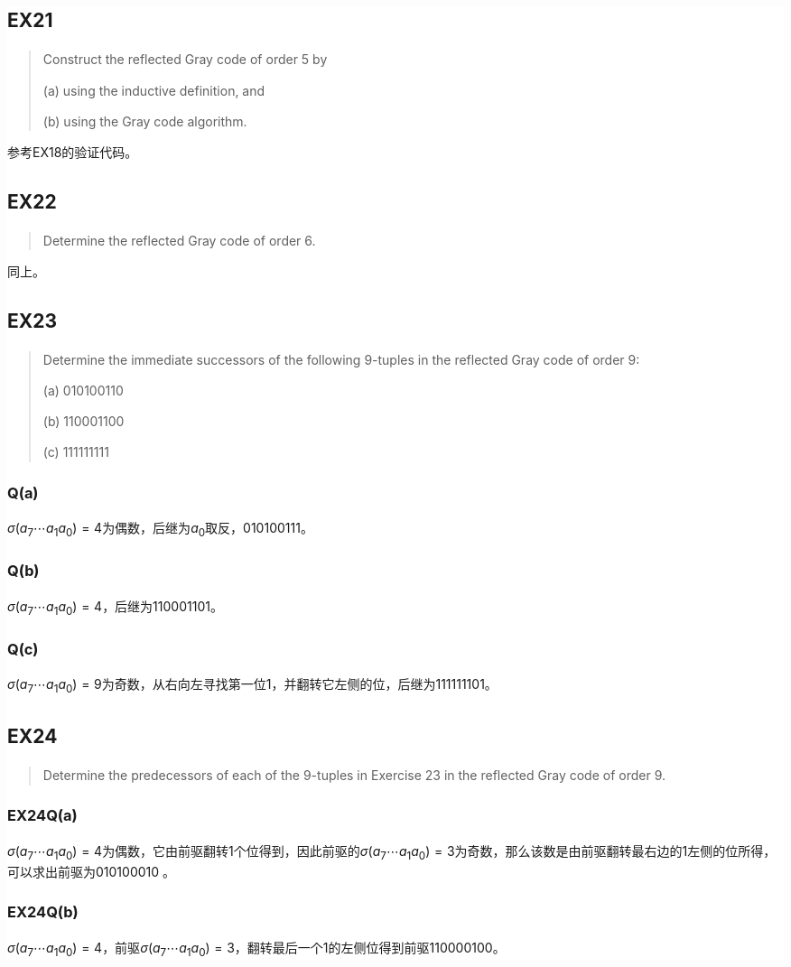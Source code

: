 ## EX21

> Construct the reflected Gray code of order 5 by  
>
> (a) using the inductive definition, and  
>
> (b) using the Gray code algorithm.

参考EX18的验证代码。

## EX22

> Determine the reflected Gray code of order 6.

同上。

## EX23

> Determine the immediate successors of the following 9-tuples in the reflected  Gray code of order 9:
>
> (a) 010100110  
>
> (b) 110001100  
>
> (c) 111111111

### Q(a)

$\sigma(a_7\cdots a_1a_0) = 4$为偶数，后继为$a_0$取反，010100111。

### Q(b)

$\sigma(a_7\cdots a_1a_0) = 4$，后继为110001101。

### Q(c)

$\sigma(a_7\cdots a_1a_0) = 9$为奇数，从右向左寻找第一位1，并翻转它左侧的位，后继为111111101。

## EX24

> Determine the predecessors of each of the 9-tuples in Exercise 23 in the reflected  Gray code of order 9.

### EX24Q(a)

$\sigma(a_7\cdots a_1a_0) = 4$为偶数，它由前驱翻转1个位得到，因此前驱的$\sigma(a_7\cdots a_1a_0) = 3$为奇数，那么该数是由前驱翻转最右边的1左侧的位所得，可以求出前驱为010100010 。

### EX24Q(b)

$\sigma(a_7\cdots a_1a_0) = 4$，前驱$\sigma(a_7\cdots a_1a_0) = 3$，翻转最后一个1的左侧位得到前驱110000100。
